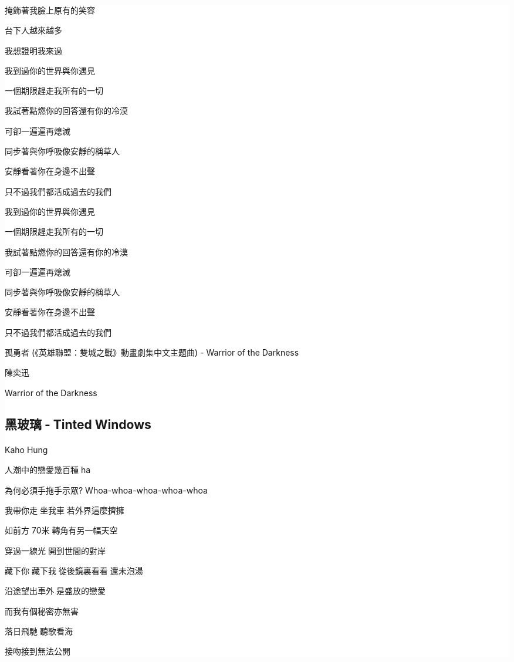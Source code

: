 掩飾著我臉上原有的笑容

台下人越來越多

我想證明我來過

我到過你的世界與你遇見

一個期限趕走我所有的一切

我試著點燃你的回答還有你的冷漠

可卻一遍遍再熄滅

同步著與你呼吸像安靜的稱草人

安靜看著你在身邊不出聲

只不過我們都活成過去的我們

我到過你的世界與你遇見

一個期限趕走我所有的一切

我試著點燃你的回答還有你的冷漠

可卻一遍遍再熄滅

同步著與你呼吸像安靜的稱草人

安靜看著你在身邊不出聲

只不過我們都活成過去的我們

孤勇者 (《英雄聯盟：雙城之戰》動畫劇集中文主題曲) - Warrior of the Darkness

陳奕迅

Warrior of the Darkness

 

## 黑玻璃 - Tinted Windows

Kaho Hung

人潮中的戀愛幾百種 ha

為何必須手拖手示眾? Whoa-whoa-whoa-whoa-whoa

我帶你走 坐我車 若外界這麼擠擁

如前方 70米 轉角有另一幅天空

穿過一線光 開到世間的對岸

藏下你 藏下我 從後鏡裏看看 還未泡湯

沿途望出車外 是盛放的戀愛

而我有個秘密亦無害

落日飛馳 聽歌看海

接吻接到無法公開
